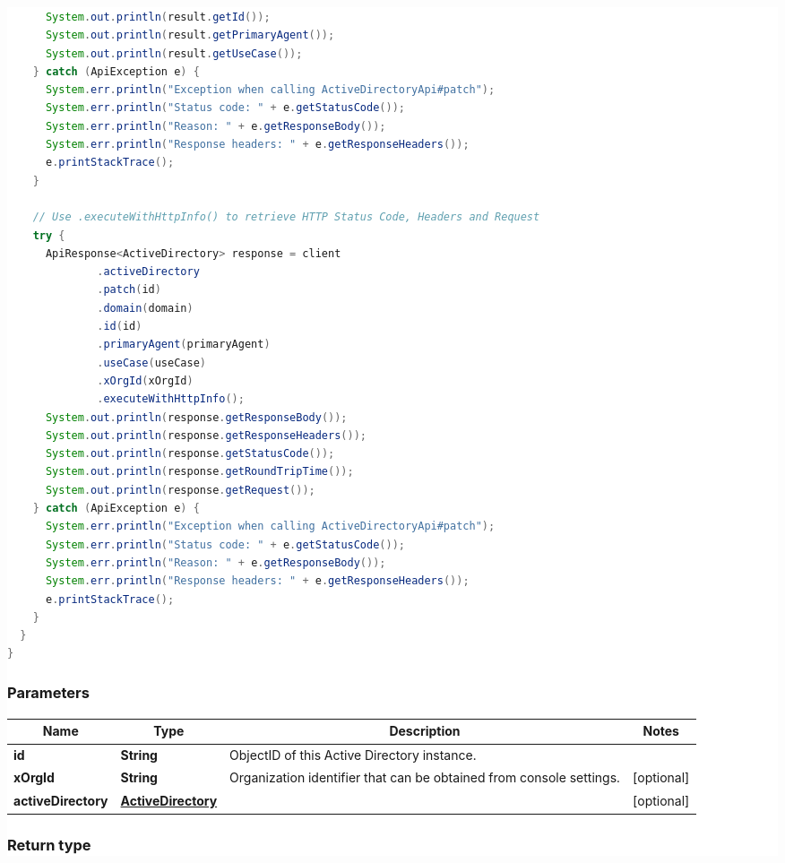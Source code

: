 ```java
      System.out.println(result.getId());
      System.out.println(result.getPrimaryAgent());
      System.out.println(result.getUseCase());
    } catch (ApiException e) {
      System.err.println("Exception when calling ActiveDirectoryApi#patch");
      System.err.println("Status code: " + e.getStatusCode());
      System.err.println("Reason: " + e.getResponseBody());
      System.err.println("Response headers: " + e.getResponseHeaders());
      e.printStackTrace();
    }

    // Use .executeWithHttpInfo() to retrieve HTTP Status Code, Headers and Request
    try {
      ApiResponse<ActiveDirectory> response = client
              .activeDirectory
              .patch(id)
              .domain(domain)
              .id(id)
              .primaryAgent(primaryAgent)
              .useCase(useCase)
              .xOrgId(xOrgId)
              .executeWithHttpInfo();
      System.out.println(response.getResponseBody());
      System.out.println(response.getResponseHeaders());
      System.out.println(response.getStatusCode());
      System.out.println(response.getRoundTripTime());
      System.out.println(response.getRequest());
    } catch (ApiException e) {
      System.err.println("Exception when calling ActiveDirectoryApi#patch");
      System.err.println("Status code: " + e.getStatusCode());
      System.err.println("Reason: " + e.getResponseBody());
      System.err.println("Response headers: " + e.getResponseHeaders());
      e.printStackTrace();
    }
  }
}

```

### Parameters

| Name | Type | Description  | Notes |
|------------- | ------------- | ------------- | -------------|
| **id** | **String**| ObjectID of this Active Directory instance. | |
| **xOrgId** | **String**| Organization identifier that can be obtained from console settings. | [optional] |
| **activeDirectory** | [**ActiveDirectory**](ActiveDirectory.md)|  | [optional] |

### Return type
